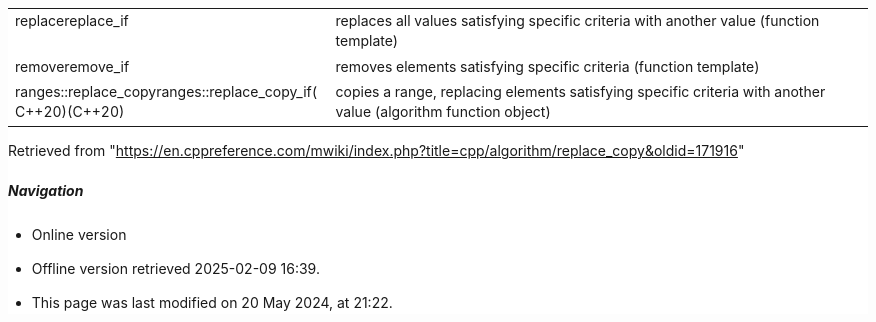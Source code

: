 |  |  |
| --- | --- |
| replacereplace_if | replaces all values satisfying specific criteria with another value   (function template) |
| removeremove_if | removes elements satisfying specific criteria   (function template) |
| ranges::replace_copyranges::replace_copy_if(C++20)(C++20) | copies a range, replacing elements satisfying specific criteria with another value (algorithm function object) |

Retrieved from "<https://en.cppreference.com/mwiki/index.php?title=cpp/algorithm/replace_copy&oldid=171916>"

##### Navigation

- Online version
- Offline version retrieved 2025-02-09 16:39.

- This page was last modified on 20 May 2024, at 21:22.